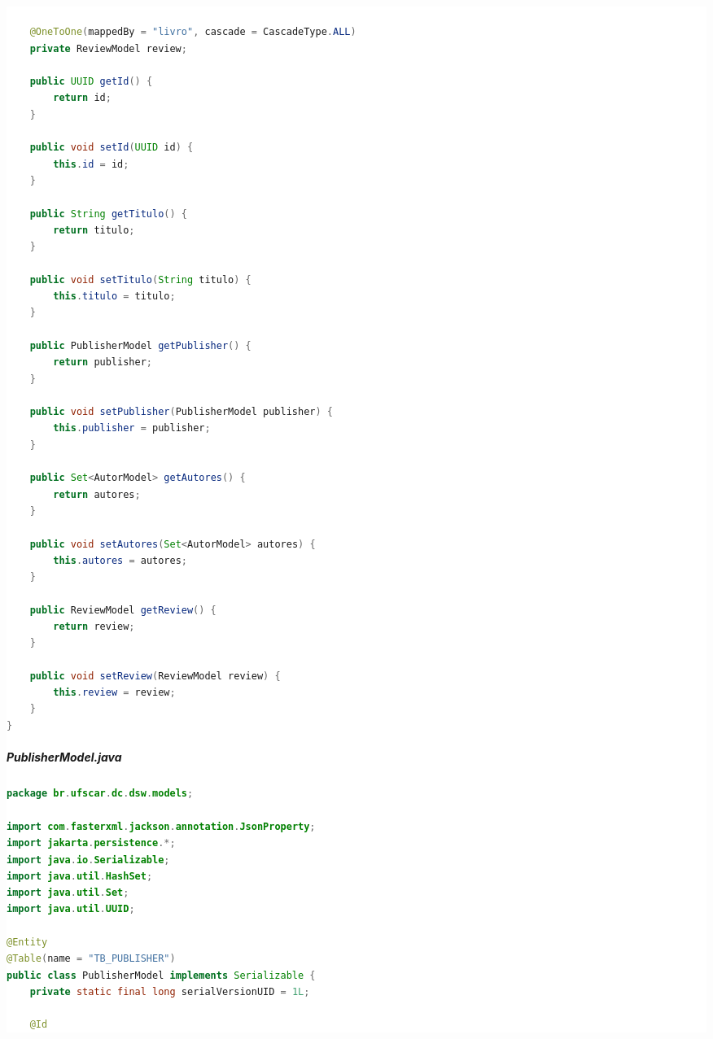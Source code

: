 ```java

    @OneToOne(mappedBy = "livro", cascade = CascadeType.ALL)
    private ReviewModel review;

    public UUID getId() {
        return id;
    }

    public void setId(UUID id) {
        this.id = id;
    }

    public String getTitulo() {
        return titulo;
    }

    public void setTitulo(String titulo) {
        this.titulo = titulo;
    }

    public PublisherModel getPublisher() {
        return publisher;
    }

    public void setPublisher(PublisherModel publisher) {
        this.publisher = publisher;
    }

    public Set<AutorModel> getAutores() {
        return autores;
    }

    public void setAutores(Set<AutorModel> autores) {
        this.autores = autores;
    }

    public ReviewModel getReview() {
        return review;
    }

    public void setReview(ReviewModel review) {
        this.review = review;
    }
}
```

##### PublisherModel.java

```java
package br.ufscar.dc.dsw.models;

import com.fasterxml.jackson.annotation.JsonProperty;
import jakarta.persistence.*;
import java.io.Serializable;
import java.util.HashSet;
import java.util.Set;
import java.util.UUID;

@Entity
@Table(name = "TB_PUBLISHER")
public class PublisherModel implements Serializable {
    private static final long serialVersionUID = 1L;

    @Id
```